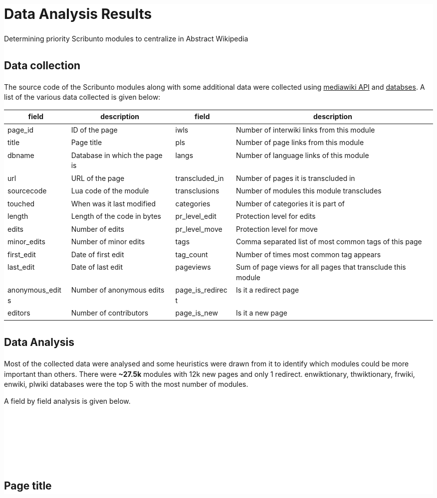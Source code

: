 # Data Analysis Results

Determining priority Scribunto modules to centralize in Abstract Wikipedia

## Data collection

The source code of the Scribunto modules along with some additional data were collected using [mediawiki API](https://www.mediawiki.org/wiki/API:Main_page) and [databses](https://www.mediawiki.org/wiki/Manual:Database_layout). A list of the various data collected is given below:

| field           | description                   | field            | description                                                 |
| --------------- | ----------------------------- | ---------------- | ----------------------------------------------------------- |
| page_id         | ID of the page                | iwls             | Number of interwiki links from this module                  |
| title           | Page title                    | pls              | Number of page links from this module                       |
| dbname          | Database in which the page is | langs            | Number of language links of this module                     |
| url             | URL of the page               | transcluded_in   | Number of pages it is transcluded in                        |
| sourcecode      | Lua code of the module        | transclusions    | Number of modules this module transcludes                   |
| touched         | When was it last modified     | categories       | Number of categories it is part of                          |
| length          | Length of the code in bytes   | pr_level_edit    | Protection level for edits                                  |
| edits           | Number of edits               | pr_level_move    | Protection level for move                                   |
| minor_edits     | Number of minor edits         | tags             | Comma separated list of most common tags of this page       |
| first_edit      | Date of first edit            | tag_count        | Number of times most common tag appears                     |
| last_edit       | Date of last edit             | pageviews        | Sum of page views for all pages that transclude this module |
| anonymous_edits | Number of anonymous edits     | page_is_redirect | Is it a redirect page                                       |
| editors         | Number of contributors        | page_is_new      | Is it a new page                                            |

## Data Analysis

Most of the collected data were analysed and some heuristics were drawn from it to identify which modules could be more important than others. There were **~27.5k** modules with 12k new pages and only 1 redirect. enwiktionary, thwiktionary, frwiki, enwiki, plwiki databases were the top 5 with the most number of modules.

A field by field analysis is given below.

<br/>
<br/>
<br/>
<br/>
<br/>

## Page title
